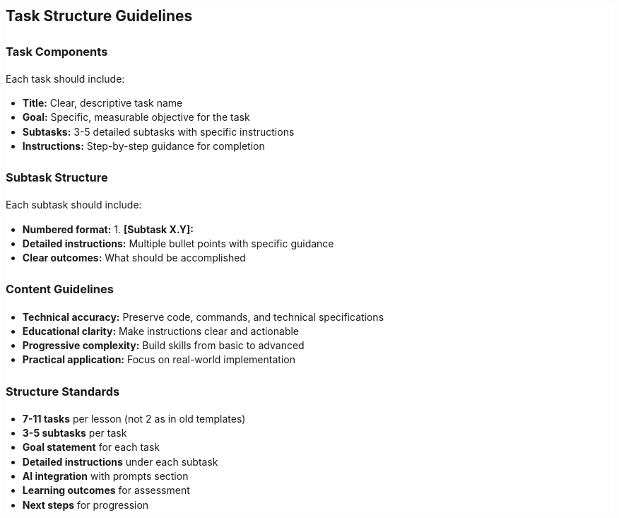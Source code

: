 ## Task Structure Guidelines

### Task Components
Each task should include:
- **Title:** Clear, descriptive task name
- **Goal:** Specific, measurable objective for the task
- **Subtasks:** 3-5 detailed subtasks with specific instructions
- **Instructions:** Step-by-step guidance for completion

### Subtask Structure
Each subtask should include:
- **Numbered format:** 1. **[Subtask X.Y]:**
- **Detailed instructions:** Multiple bullet points with specific guidance
- **Clear outcomes:** What should be accomplished

### Content Guidelines
- **Technical accuracy:** Preserve code, commands, and technical specifications
- **Educational clarity:** Make instructions clear and actionable
- **Progressive complexity:** Build skills from basic to advanced
- **Practical application:** Focus on real-world implementation

### Structure Standards
- **7-11 tasks** per lesson (not 2 as in old templates)
- **3-5 subtasks** per task
- **Goal statement** for each task
- **Detailed instructions** under each subtask
- **AI integration** with prompts section
- **Learning outcomes** for assessment
- **Next steps** for progression 